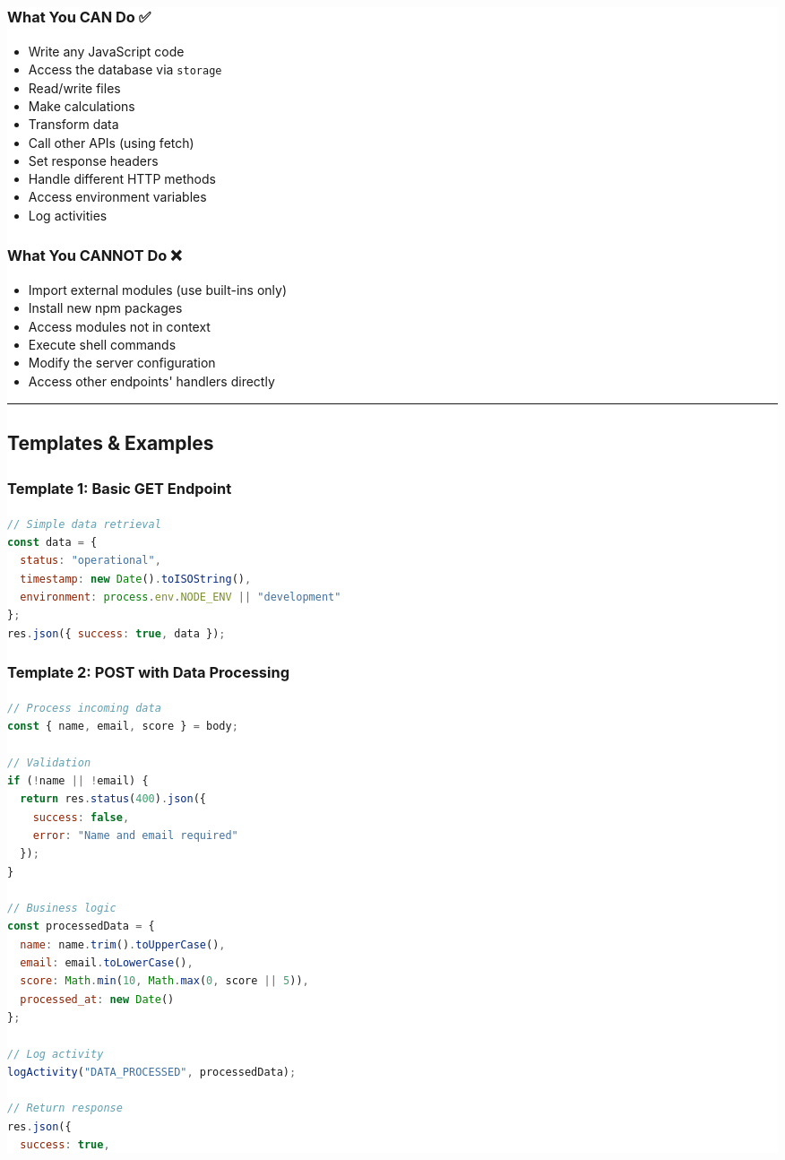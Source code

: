 
### What You CAN Do ✅
- Write any JavaScript code
- Access the database via `storage`
- Read/write files
- Make calculations
- Transform data
- Call other APIs (using fetch)
- Set response headers
- Handle different HTTP methods
- Access environment variables
- Log activities

### What You CANNOT Do ❌
- Import external modules (use built-ins only)
- Install new npm packages
- Access modules not in context
- Execute shell commands
- Modify the server configuration
- Access other endpoints' handlers directly

---

## Templates & Examples

### Template 1: Basic GET Endpoint
```javascript
// Simple data retrieval
const data = {
  status: "operational",
  timestamp: new Date().toISOString(),
  environment: process.env.NODE_ENV || "development"
};
res.json({ success: true, data });
```

### Template 2: POST with Data Processing
```javascript
// Process incoming data
const { name, email, score } = body;

// Validation
if (!name || !email) {
  return res.status(400).json({ 
    success: false, 
    error: "Name and email required" 
  });
}

// Business logic
const processedData = {
  name: name.trim().toUpperCase(),
  email: email.toLowerCase(),
  score: Math.min(10, Math.max(0, score || 5)),
  processed_at: new Date()
};

// Log activity
logActivity("DATA_PROCESSED", processedData);

// Return response
res.json({ 
  success: true, 
```